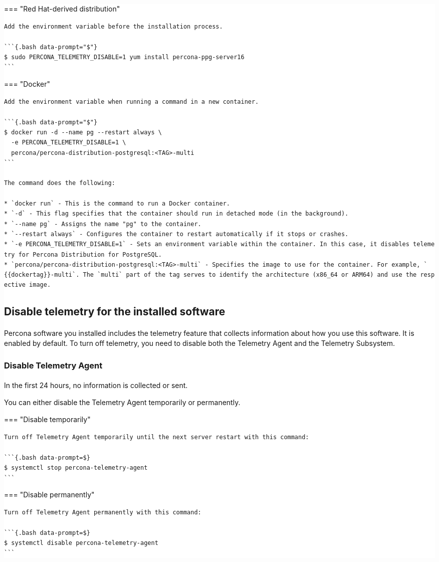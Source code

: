 === "Red Hat-derived distribution"

    Add the environment variable before the installation process.
    
    ```{.bash data-prompt="$"}
    $ sudo PERCONA_TELEMETRY_DISABLE=1 yum install percona-ppg-server16
    ```

=== "Docker"

    Add the environment variable when running a command in a new container.
    
    ```{.bash data-prompt="$"}
    $ docker run -d --name pg --restart always \
      -e PERCONA_TELEMETRY_DISABLE=1 \
      percona/percona-distribution-postgresql:<TAG>-multi
    ```

    The command does the following:

    * `docker run` - This is the command to run a Docker container.
    * `-d` - This flag specifies that the container should run in detached mode (in the background).
    * `--name pg` - Assigns the name "pg" to the container.
    * `--restart always` - Configures the container to restart automatically if it stops or crashes.
    * `-e PERCONA_TELEMETRY_DISABLE=1` - Sets an environment variable within the container. In this case, it disables telemetry for Percona Distribution for PostgreSQL.
    * `percona/percona-distribution-postgresql:<TAG>-multi` - Specifies the image to use for the container. For example, `{{dockertag}}-multi`. The `multi` part of the tag serves to identify the architecture (x86_64 or ARM64) and use the respective image.


## Disable telemetry for the installed software

Percona software you installed includes the telemetry feature that collects information about how you use this software. It is enabled by default. To turn  off telemetry, you need to disable both the Telemetry Agent and the Telemetry Subsystem.

### Disable Telemetry Agent

In the first 24 hours, no information is collected or sent.

You can either disable the Telemetry Agent temporarily or permanently.

=== "Disable temporarily"

    Turn off Telemetry Agent temporarily until the next server restart with this command:

    ```{.bash data-prompt=$}
    $ systemctl stop percona-telemetry-agent
    ```

=== "Disable permanently"

    Turn off Telemetry Agent permanently with this command:

    ```{.bash data-prompt=$}
    $ systemctl disable percona-telemetry-agent
    ```
